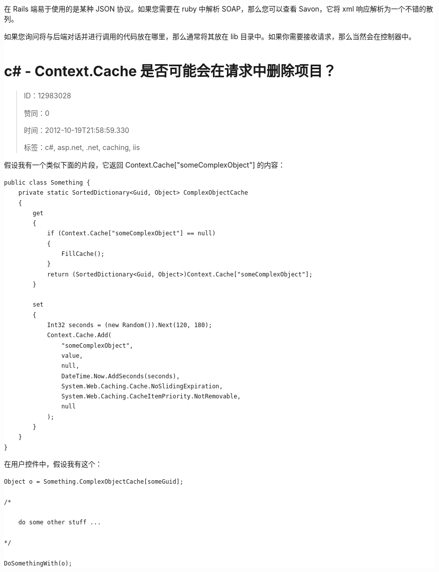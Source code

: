 在 Rails 端易于使用的是某种 JSON 协议。如果您需要在 ruby​​ 中解析 SOAP，那么您可以查看 Savon，它将 xml 响应解析为一个不错的散列。

如果您询问将与后端对话并进行调用的代码放在哪里，那么通常将其放在 lib 目录中。如果你需要接收请求，那么当然会在控制器中。

# c# - Context.Cache 是否可能会在请求中删除项目？

> ID：12983028
> 
> 赞同：0
> 
> 时间：2012-10-19T21:58:59.330
> 
> 标签：c#, asp.net, .net, caching, iis

假设我有一个类似下面的片段，它返回 Context.Cache["someComplexObject"] 的内容：

```
public class Something {
    private static SortedDictionary<Guid, Object> ComplexObjectCache
    {
        get
        {
            if (Context.Cache["someComplexObject"] == null)
            {
                FillCache();
            }
            return (SortedDictionary<Guid, Object>)Context.Cache["someComplexObject"];
        }

        set
        {
            Int32 seconds = (new Random()).Next(120, 180);
            Context.Cache.Add(
                "someComplexObject",
                value,
                null,
                DateTime.Now.AddSeconds(seconds),
                System.Web.Caching.Cache.NoSlidingExpiration,
                System.Web.Caching.CacheItemPriority.NotRemovable,
                null
            );
        }
    }
} 
```

在用户控件中，假设我有这个：

```
Object o = Something.ComplexObjectCache[someGuid];

/* 

    do some other stuff ...

*/

DoSomethingWith(o); 
```
